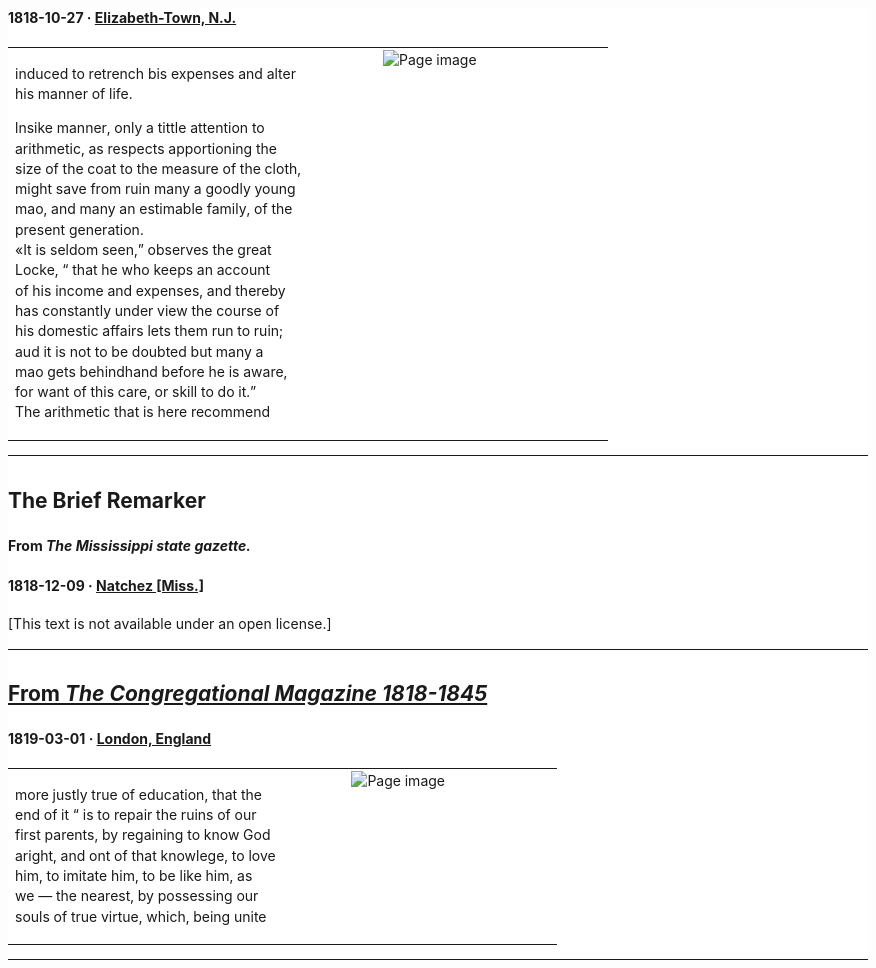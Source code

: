 #### 1818-10-27 &middot; [Elizabeth-Town, N.J.](http://dbpedia.org/resource/Elizabeth%2C_New_Jersey)

<table style="width: 100%;"><tr><td style="width: 50%">

  
induced to retrench bis expenses and alter  
his manner of life.  
  
lnsike manner, only a tittle attention to  
arithmetic, as respects apportioning the  
size of the coat to the measure of the cloth,  
might save from ruin many a goodly young  
mao, and many an estimable family, of the  
present generation.  
«It is seldom seen,” observes the great  
Locke, “ that he who keeps an account  
of his income and expenses, and thereby  
has constantly under view the course of  
his domestic affairs lets them run to ruin;  
aud it is not to be doubted but many a  
mao gets behindhand before he is aware,  
for want of this care, or skill to do it.”  
The arithmetic that is here recommend
</td><td style="width: 50%; max-height: 75%; margin: auto; display: block;">
<img alt="Page image" src="https://chroniclingamerica.loc.gov/iiif/2/njr_beachhaven_ver01%2Fdata%2Fsn85025061%2F00513684939%2F1818102701%2F0032.jp2/pct:19.672131,56.369184,16.978062,10.758963/!600,600/0/default.jpg"/>
</td>
</tr></table>

---

## The Brief Remarker

#### From _The Mississippi state gazette._

#### 1818-12-09 &middot; [Natchez [Miss.]](http://dbpedia.org/resource/Natchez%2C_Mississippi)

[This text is not available under an open license.]

---

## [From _The Congregational Magazine 1818-1845_](https://archive.org/details/sim_congregational-magazine_1819-03_2_15/page/n47/mode/1up?view=theater)

#### 1819-03-01 &middot; [London, England](http://dbpedia.org/resource/London)

<table style="width: 100%;"><tr><td style="width: 50%">

  
more justly true of education, that the  
end of it “ is to repair the ruins of our  
first parents, by regaining to know God  
aright, and ont of that knowlege, to love  
him, to imitate him, to be like him, as  
we — the nearest, by possessing our  
souls of true virtue, which, being unite
</td><td style="width: 50%; max-height: 75%; margin: auto; display: block;">
<img alt="Page image" src="https://iiif.archive.org/iiif/sim_congregational-magazine_1819-03_2_15&#0036;47/pct:53.000000,70.025510,32.800000,8.386480/600,/0/default.jpg"/>
</td>
</tr></table>

---